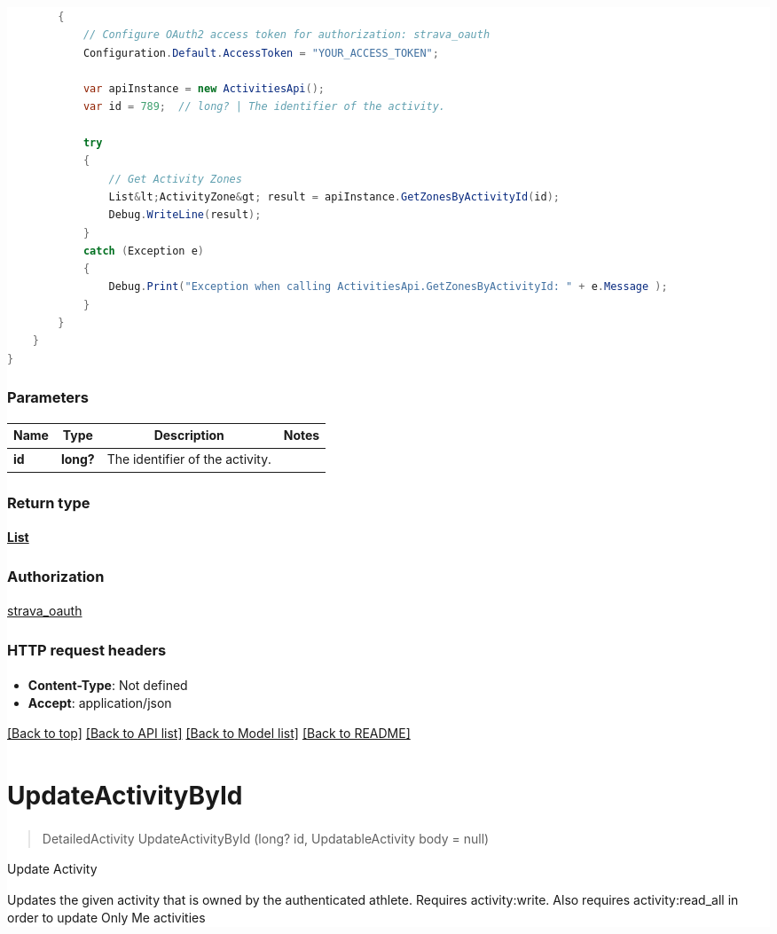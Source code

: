 ```csharp
        {
            // Configure OAuth2 access token for authorization: strava_oauth
            Configuration.Default.AccessToken = "YOUR_ACCESS_TOKEN";

            var apiInstance = new ActivitiesApi();
            var id = 789;  // long? | The identifier of the activity.

            try
            {
                // Get Activity Zones
                List&lt;ActivityZone&gt; result = apiInstance.GetZonesByActivityId(id);
                Debug.WriteLine(result);
            }
            catch (Exception e)
            {
                Debug.Print("Exception when calling ActivitiesApi.GetZonesByActivityId: " + e.Message );
            }
        }
    }
}
```

### Parameters

Name | Type | Description  | Notes
------------- | ------------- | ------------- | -------------
 **id** | **long?**| The identifier of the activity. | 

### Return type

[**List<ActivityZone>**](ActivityZone.md)

### Authorization

[strava_oauth](../README.md#strava_oauth)

### HTTP request headers

 - **Content-Type**: Not defined
 - **Accept**: application/json

[[Back to top]](#) [[Back to API list]](../README.md#documentation-for-api-endpoints) [[Back to Model list]](../README.md#documentation-for-models) [[Back to README]](../README.md)
<a name="updateactivitybyid"></a>
# **UpdateActivityById**
> DetailedActivity UpdateActivityById (long? id, UpdatableActivity body = null)

Update Activity

Updates the given activity that is owned by the authenticated athlete. Requires activity:write. Also requires activity:read_all in order to update Only Me activities

